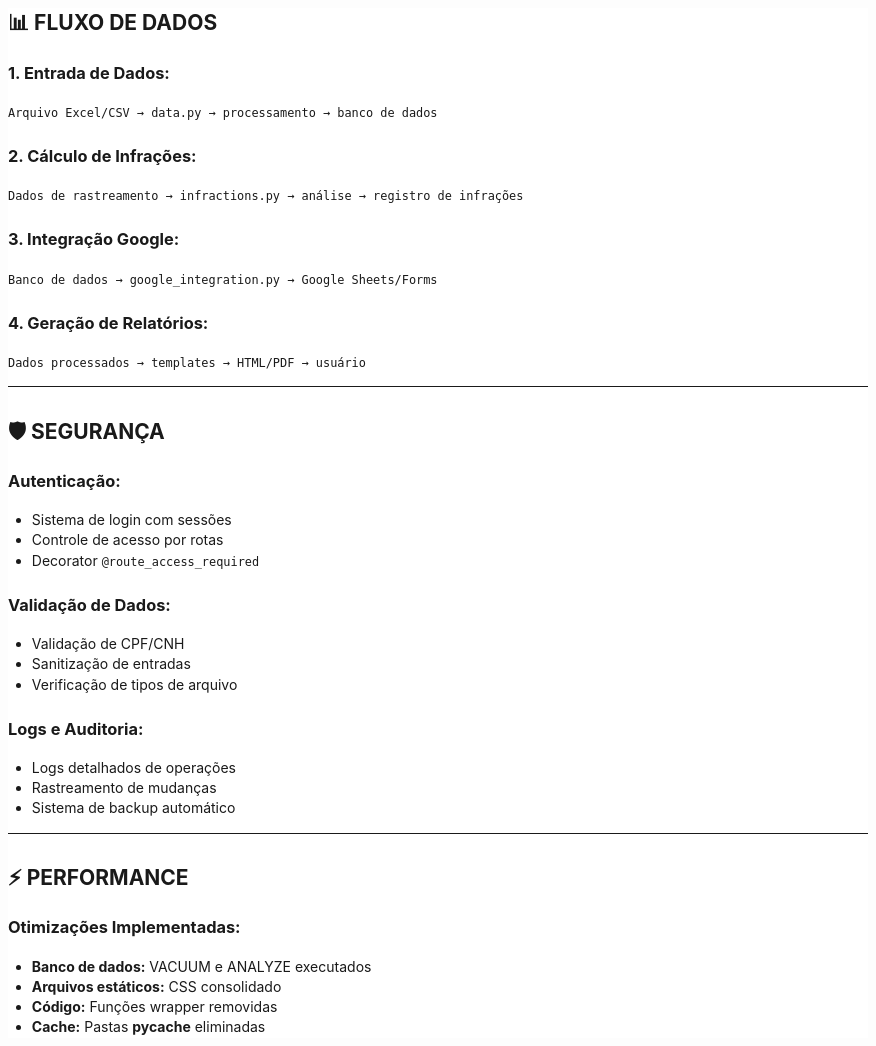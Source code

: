 
## 📊 **FLUXO DE DADOS**

### **1. Entrada de Dados:**
```
Arquivo Excel/CSV → data.py → processamento → banco de dados
```

### **2. Cálculo de Infrações:**
```
Dados de rastreamento → infractions.py → análise → registro de infrações
```

### **3. Integração Google:**
```
Banco de dados → google_integration.py → Google Sheets/Forms
```

### **4. Geração de Relatórios:**
```
Dados processados → templates → HTML/PDF → usuário
```

---

## 🛡️ **SEGURANÇA**

### **Autenticação:**
- Sistema de login com sessões
- Controle de acesso por rotas
- Decorator `@route_access_required`

### **Validação de Dados:**
- Validação de CPF/CNH
- Sanitização de entradas
- Verificação de tipos de arquivo

### **Logs e Auditoria:**
- Logs detalhados de operações
- Rastreamento de mudanças
- Sistema de backup automático

---

## ⚡ **PERFORMANCE**

### **Otimizações Implementadas:**
- **Banco de dados:** VACUUM e ANALYZE executados
- **Arquivos estáticos:** CSS consolidado
- **Código:** Funções wrapper removidas
- **Cache:** Pastas __pycache__ eliminadas
